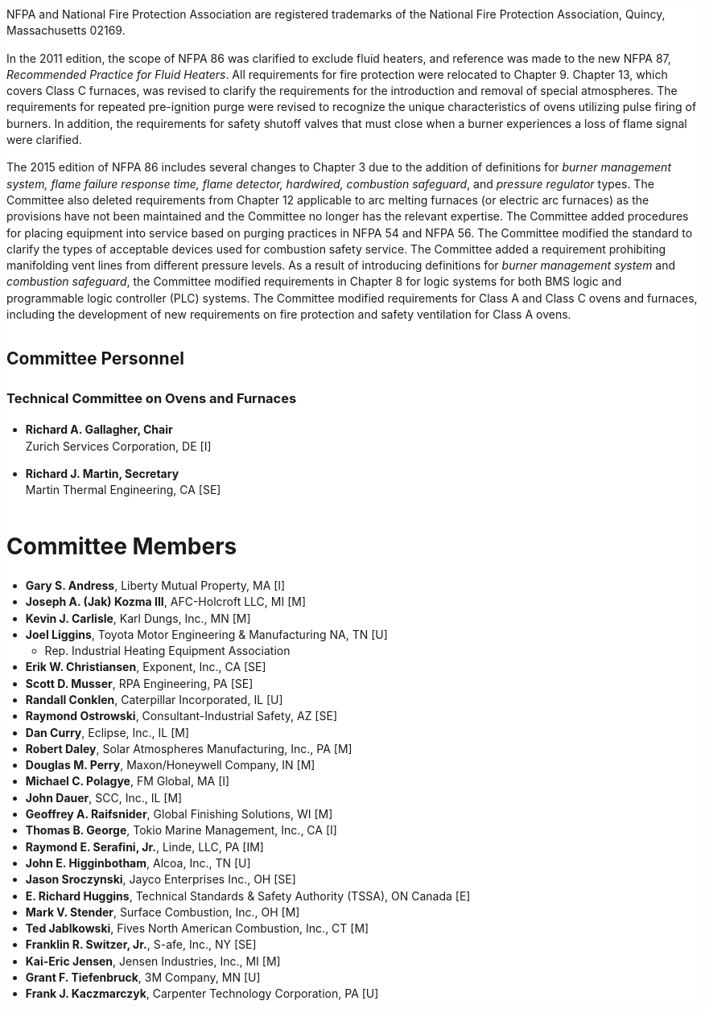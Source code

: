 
NFPA and National Fire Protection Association are registered trademarks of the National Fire Protection Association, Quincy, Massachusetts 02169.

In the 2011 edition, the scope of NFPA 86 was clarified to exclude fluid heaters, and reference was made to the new NFPA 87, *Recommended Practice for Fluid Heaters*. All requirements for fire protection were relocated to Chapter 9. Chapter 13, which covers Class C furnaces, was revised to clarify the requirements for the introduction and removal of special atmospheres. The requirements for repeated pre-ignition purge were revised to recognize the unique characteristics of ovens utilizing pulse firing of burners. In addition, the requirements for safety shutoff valves that must close when a burner experiences a loss of flame signal were clarified.

The 2015 edition of NFPA 86 includes several changes to Chapter 3 due to the addition of definitions for *burner management system, flame failure response time, flame detector, hardwired, combustion safeguard*, and *pressure regulator* types. The Committee also deleted requirements from Chapter 12 applicable to arc melting furnaces (or electric arc furnaces) as the provisions have not been maintained and the Committee no longer has the relevant expertise. The Committee added procedures for placing equipment into service based on purging practices in NFPA 54 and NFPA 56. The Committee modified the standard to clarify the types of acceptable devices used for combustion safety service. The Committee added a requirement prohibiting manifolding vent lines from different pressure levels. As a result of introducing definitions for *burner management system* and *combustion safeguard*, the Committee modified requirements in Chapter 8 for logic systems for both BMS logic and programmable logic controller (PLC) systems. The Committee modified requirements for Class A and Class C ovens and furnaces, including the development of new requirements on fire protection and safety ventilation for Class A ovens.

## Committee Personnel

### Technical Committee on Ovens and Furnaces

- **Richard A. Gallagher, Chair**  
  Zurich Services Corporation, DE [I]

- **Richard J. Martin, Secretary**  
  Martin Thermal Engineering, CA [SE]

# Committee Members

- **Gary S. Andress**, Liberty Mutual Property, MA [I]
- **Joseph A. (Jak) Kozma III**, AFC-Holcroft LLC, MI [M]
- **Kevin J. Carlisle**, Karl Dungs, Inc., MN [M]
- **Joel Liggins**, Toyota Motor Engineering & Manufacturing NA, TN [U]
  - Rep. Industrial Heating Equipment Association
- **Erik W. Christiansen**, Exponent, Inc., CA [SE]
- **Scott D. Musser**, RPA Engineering, PA [SE]
- **Randall Conklen**, Caterpillar Incorporated, IL [U]
- **Raymond Ostrowski**, Consultant-Industrial Safety, AZ [SE]
- **Dan Curry**, Eclipse, Inc., IL [M]
- **Robert Daley**, Solar Atmospheres Manufacturing, Inc., PA [M]
- **Douglas M. Perry**, Maxon/Honeywell Company, IN [M]
- **Michael C. Polagye**, FM Global, MA [I]
- **John Dauer**, SCC, Inc., IL [M]
- **Geoffrey A. Raifsnider**, Global Finishing Solutions, WI [M]
- **Thomas B. George**, Tokio Marine Management, Inc., CA [I]
- **Raymond E. Serafini, Jr.**, Linde, LLC, PA [IM]
- **John E. Higginbotham**, Alcoa, Inc., TN [U]
- **Jason Sroczynski**, Jayco Enterprises Inc., OH [SE]
- **E. Richard Huggins**, Technical Standards & Safety Authority (TSSA), ON Canada [E]
- **Mark V. Stender**, Surface Combustion, Inc., OH [M]
- **Ted Jablkowski**, Fives North American Combustion, Inc., CT [M]
- **Franklin R. Switzer, Jr.**, S-afe, Inc., NY [SE]
- **Kai-Eric Jensen**, Jensen Industries, Inc., MI [M]
- **Grant F. Tiefenbruck**, 3M Company, MN [U]
- **Frank J. Kaczmarczyk**, Carpenter Technology Corporation, PA [U]